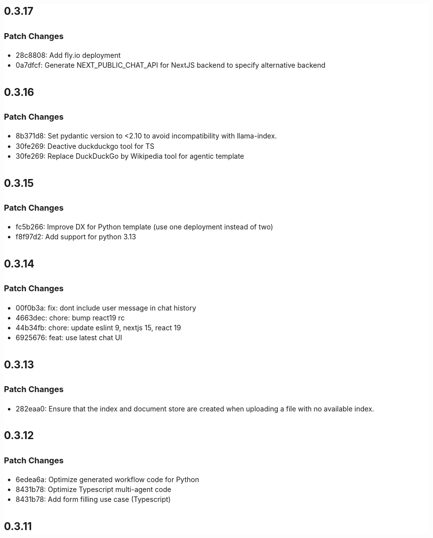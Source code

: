 ## 0.3.17

### Patch Changes

- 28c8808: Add fly.io deployment
- 0a7dfcf: Generate NEXT_PUBLIC_CHAT_API for NextJS backend to specify alternative backend

## 0.3.16

### Patch Changes

- 8b371d8: Set pydantic version to <2.10 to avoid incompatibility with llama-index.
- 30fe269: Deactive duckduckgo tool for TS
- 30fe269: Replace DuckDuckGo by Wikipedia tool for agentic template

## 0.3.15

### Patch Changes

- fc5b266: Improve DX for Python template (use one deployment instead of two)
- f8f97d2: Add support for python 3.13

## 0.3.14

### Patch Changes

- 00f0b3a: fix: dont include user message in chat history
- 4663dec: chore: bump react19 rc
- 44b34fb: chore: update eslint 9, nextjs 15, react 19
- 6925676: feat: use latest chat UI

## 0.3.13

### Patch Changes

- 282eaa0: Ensure that the index and document store are created when uploading a file with no available index.

## 0.3.12

### Patch Changes

- 6edea6a: Optimize generated workflow code for Python
- 8431b78: Optimize Typescript multi-agent code
- 8431b78: Add form filling use case (Typescript)

## 0.3.11

